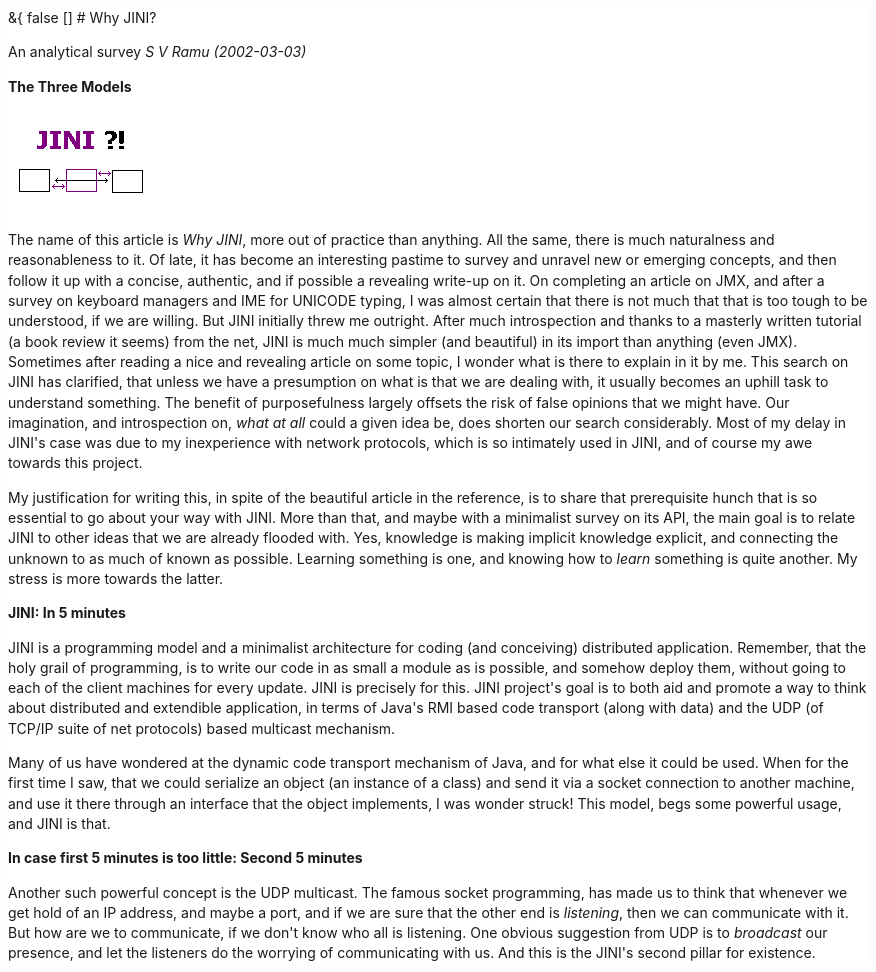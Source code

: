 &{<nil> false <nil> <nil> [] <nil> <nil> <nil> <nil> # Why JINI?

An analytical survey
*S V Ramu (2002-03-03)*

**The Three Models**

![Three Models](/assets/images/Why%20JINI/3fd4057bf6f6e469ce7298b921377941.jpg)

The name of this article is *Why JINI*, more out of practice than anything. All the same, there is much naturalness and reasonableness to it. Of late, it has become an interesting pastime to survey and unravel new or emerging concepts, and then follow it up with a concise, authentic, and if possible a revealing write-up on it. On completing an article on JMX, and after a survey on keyboard managers and IME for UNICODE typing, I was almost certain that there is not much that that is too tough to be understood, if we are willing. But JINI initially threw me outright. After much introspection and thanks to a masterly written tutorial (a book review it seems) from the net, JINI is much much simpler (and beautiful) in its import than anything (even JMX). Sometimes after reading a nice and revealing article on some topic, I wonder what is there to explain in it by me. This search on JINI has clarified, that unless we have a presumption on what is that we are dealing with, it usually becomes an uphill task to understand something. The benefit of purposefulness largely offsets the risk of false opinions that we might have. Our imagination, and introspection on, *what at all* could a given idea be, does shorten our search considerably. Most of my delay in JINI's case was due to my inexperience with network protocols, which is so intimately used in JINI, and of course my awe towards this project.

My justification for writing this, in spite of the beautiful article in the reference, is to share that prerequisite hunch that is so essential to go about your way with JINI. More than that, and maybe with a minimalist survey on its API, the main goal is to relate JINI to other ideas that we are already flooded with. Yes, knowledge is making implicit knowledge explicit, and connecting the unknown to as much of known as possible. Learning something is one, and knowing how to *learn* something is quite another. My stress is more towards the latter.

**JINI: In 5 minutes**

JINI is a programming model and a minimalist architecture for coding (and conceiving) distributed application. Remember, that the holy grail of programming, is to write our code in as small a module as is possible, and somehow deploy them, without going to each of the client machines for every update. JINI is precisely for this. JINI project's goal is to both aid and promote a way to think about distributed and extendible application, in terms of Java's RMI based code transport (along with data) and the UDP (of TCP/IP suite of net protocols) based multicast mechanism.

Many of us have wondered at the dynamic code transport mechanism of Java, and for what else it could be used. When for the first time I saw, that we could serialize an object (an instance of a class) and send it via a socket connection to another machine, and use it there through an interface that the object implements, I was wonder struck! This model, begs some powerful usage, and JINI is that.

**In case first 5 minutes is too little: Second 5 minutes**

Another such powerful concept is the UDP multicast. The famous socket programming, has made us to think that whenever we get hold of an IP address, and maybe a port, and if we are sure that the other end is *listening*, then we can communicate with it. But how are we to communicate, if we don't know who all is listening. One obvious suggestion from UDP is to *broadcast* our presence, and let the listeners do the worrying of communicating with us. And this is the JINI's second pillar for existence.
